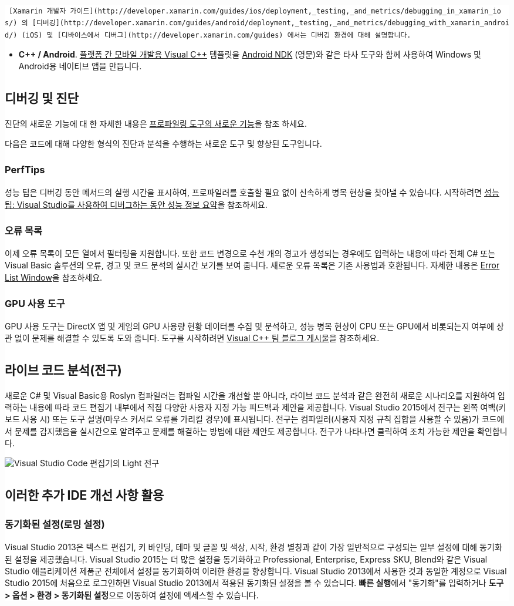      [Xamarin 개발자 가이드](http://developer.xamarin.com/guides/ios/deployment,_testing,_and_metrics/debugging_in_xamarin_ios/) 의 [디버깅](http://developer.xamarin.com/guides/android/deployment,_testing,_and_metrics/debugging_with_xamarin_android/) (iOS) 및 [디바이스에서 디버그](http://developer.xamarin.com/guides) 에서는 디버깅 환경에 대해 설명합니다.

- **C++ / Android**. [플랫폼 간 모바일 개발용 Visual C++](cross-platform/visual-cpp-for-cross-platform-mobile-development.md) 템플릿을 [Android NDK](https://developer.android.com/tools/sdk/ndk/index.html) (영문)와 같은 타사 도구와 함께 사용하여 Windows 및 Android용 네이티브 앱을 만듭니다.

## <a name="debugging-and-diagnostics"></a>디버깅 및 진단

진단의 새로운 기능에 대 한 자세한 내용은 [프로파일링 도구의 새로운 기능](./profiling/what-s-new-in-profiling-tools.md)을 참조 하세요.

다음은 코드에 대해 다양한 형식의 진단과 분석을 수행하는 새로운 도구 및 향상된 도구입니다.

### <a name="perftips"></a>PerfTips
 성능 팁은 디버깅 동안 메서드의 실행 시간을 표시하여, 프로파일러를 호출할 필요 없이 신속하게 병목 현상을 찾아낼 수 있습니다. 시작하려면 [성능 팁: Visual Studio를 사용하여 디버그하는 동안 성능 정보 요약](http://blogs.msdn.com/b/visualstudioalm/archive/2014/08/18/perftips-performance-information-at-a-glance-while-debugging-with-visual-studio.aspx)을 참조하세요.

### <a name="error-list"></a>오류 목록
 이제 오류 목록이 모든 열에서 필터링을 지원합니다. 또한 코드 변경으로 수천 개의 경고가 생성되는 경우에도 입력하는 내용에 따라 전체 C# 또는 Visual Basic 솔루션의 오류, 경고 및 코드 분석의 실시간 보기를 보여 줍니다. 새로운 오류 목록은 기존 사용법과 호환됩니다. 자세한 내용은 [Error List Window](./ide/reference/error-list-window.md)을 참조하세요.

### <a name="gpu-usage-tool"></a>GPU 사용 도구
 GPU 사용 도구는 DirectX 앱 및 게임의 GPU 사용량 현황 데이터를 수집 및 분석하고, 성능 병목 현상이 CPU 또는 GPU에서 비롯되는지 여부에 상관 없이 문제를 해결할 수 있도록 도와 줍니다. 도구를 시작하려면 [Visual C++ 팀 블로그 게시물](http://blogs.msdn.com/b/vcblog/archive/2014/09/05/gpu-usage-tool-in-visual-studio-2013-update-4-ctp1.aspx)을 참조하세요.

## <a name="live-code-analysis-light-bulbs"></a>라이브 코드 분석(전구)
 새로운 C# 및 Visual Basic용 Roslyn 컴파일러는 컴파일 시간을 개선할 뿐 아니라, 라이브 코드 분석과 같은 완전히 새로운 시나리오를 지원하여 입력하는 내용에 따라 코드 편집기 내부에서 직접 다양한 사용자 지정 가능 피드백과 제안을 제공합니다. Visual Studio 2015에서 전구는 왼쪽 여백(키보드 사용 시) 또는 도구 설명(마우스 커서로 오류를 가리킬 경우)에 표시됩니다. 전구는 컴파일러(사용자 지정 규칙 집합을 사용할 수 있음)가 코드에서 문제를 감지했음을 실시간으로 알려주고 문제를 해결하는 방법에 대한 제안도 제공합니다. 전구가 나타나면 클릭하여 조치 가능한 제안을 확인합니다.

 ![Visual Studio Code 편집기의 Light 전구](./ide/media/vs2015-lightbulbs.png "VS2015_LightBulbs")

## <a name="enjoy-these-additional-ide-improvements"></a>이러한 추가 IDE 개선 사항 활용

### <a name="synchronized-settings-roaming-settings"></a>동기화된 설정(로밍 설정)
 Visual Studio 2013은 텍스트 편집기, 키 바인딩, 테마 및 글꼴 및 색상, 시작, 환경 별칭과 같이 가장 일반적으로 구성되는 일부 설정에 대해 동기화된 설정을 제공했습니다.  Visual Studio 2015는 더 많은 설정을 동기화하고 Professional, Enterprise, Express SKU, Blend와 같은 Visual Studio 애플리케이션 제품군 전체에서 설정을 동기화하여 이러한 환경을 향상합니다. Visual Studio 2013에서 사용한 것과 동일한 계정으로 Visual Studio 2015에 처음으로 로그인하면 Visual Studio 2013에서 적용된 동기화된 설정을 볼 수 있습니다. **빠른 실행**에서 "동기화"를 입력하거나 **도구 > 옵션 > 환경 > 동기화된 설정**으로 이동하여 설정에 액세스할 수 있습니다.
